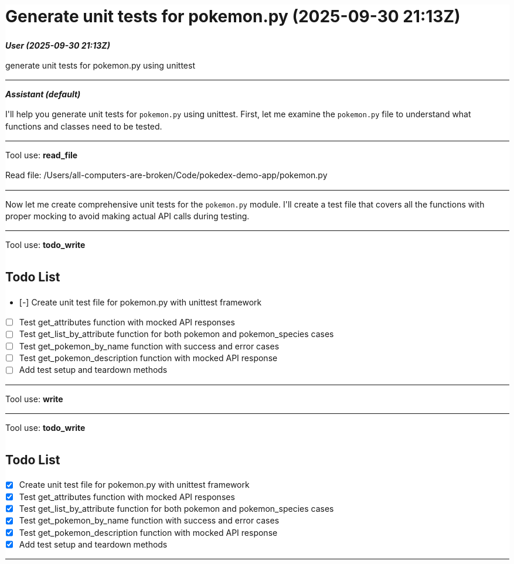 



# Generate unit tests for pokemon.py (2025-09-30 21:13Z)

_**User (2025-09-30 21:13Z)**_

generate unit tests for pokemon.py using unittest

---

_**Assistant (default)**_

I'll help you generate unit tests for `pokemon.py` using unittest. First, let me examine the `pokemon.py` file to understand what functions and classes need to be tested.


---

Tool use: **read_file**

Read file: /Users/all-computers-are-broken/Code/pokedex-demo-app/pokemon.py

---

Now let me create comprehensive unit tests for the `pokemon.py` module. I'll create a test file that covers all the functions with proper mocking to avoid making actual API calls during testing.


---

Tool use: **todo_write**

## Todo List

- [-] Create unit test file for pokemon.py with unittest framework
- [ ] Test get_attributes function with mocked API responses
- [ ] Test get_list_by_attribute function for both pokemon and pokemon_species cases
- [ ] Test get_pokemon_by_name function with success and error cases
- [ ] Test get_pokemon_description function with mocked API response
- [ ] Add test setup and teardown methods

---

Tool use: **write**

---

Tool use: **todo_write**

## Todo List

- [x] Create unit test file for pokemon.py with unittest framework
- [x] Test get_attributes function with mocked API responses
- [x] Test get_list_by_attribute function for both pokemon and pokemon_species cases
- [x] Test get_pokemon_by_name function with success and error cases
- [x] Test get_pokemon_description function with mocked API response
- [x] Add test setup and teardown methods

---